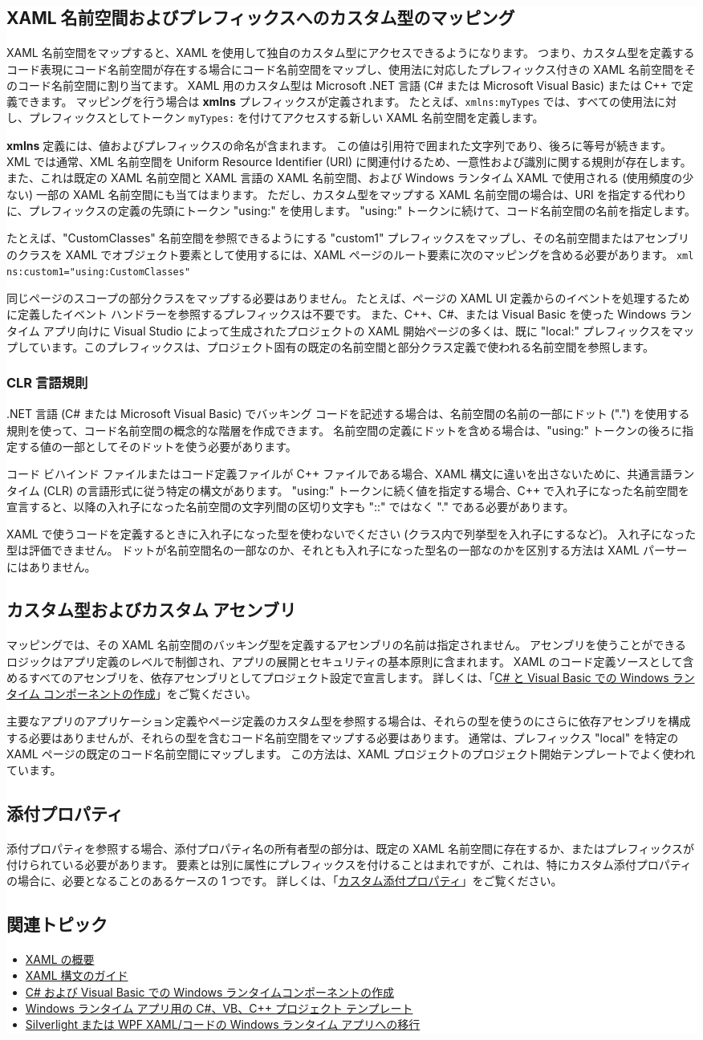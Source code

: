 ## <a name="mapping-custom-types-to-xaml-namespaces-and-prefixes"></a>XAML 名前空間およびプレフィックスへのカスタム型のマッピング

XAML 名前空間をマップすると、XAML を使用して独自のカスタム型にアクセスできるようになります。 つまり、カスタム型を定義するコード表現にコード名前空間が存在する場合にコード名前空間をマップし、使用法に対応したプレフィックス付きの XAML 名前空間をそのコード名前空間に割り当てます。 XAML 用のカスタム型は Microsoft .NET 言語 (C# または Microsoft Visual Basic) または C++ で定義できます。 マッピングを行う場合は **xmlns** プレフィックスが定義されます。 たとえば、`xmlns:myTypes` では、すべての使用法に対し、プレフィックスとしてトークン `myTypes:` を付けてアクセスする新しい XAML 名前空間を定義します。

**xmlns** 定義には、値およびプレフィックスの命名が含まれます。 この値は引用符で囲まれた文字列であり、後ろに等号が続きます。 XML では通常、XML 名前空間を Uniform Resource Identifier (URI) に関連付けるため、一意性および識別に関する規則が存在します。 また、これは既定の XAML 名前空間と XAML 言語の XAML 名前空間、および Windows ランタイム XAML で使用される (使用頻度の少ない) 一部の XAML 名前空間にも当てはまります。 ただし、カスタム型をマップする XAML 名前空間の場合は、URI を指定する代わりに、プレフィックスの定義の先頭にトークン "using:" を使用します。 "using:" トークンに続けて、コード名前空間の名前を指定します。

たとえば、"CustomClasses" 名前空間を参照できるようにする "custom1" プレフィックスをマップし、その名前空間またはアセンブリのクラスを XAML でオブジェクト要素として使用するには、XAML ページのルート要素に次のマッピングを含める必要があります。 `xmlns:custom1="using:CustomClasses"`

同じページのスコープの部分クラスをマップする必要はありません。 たとえば、ページの XAML UI 定義からのイベントを処理するために定義したイベント ハンドラーを参照するプレフィックスは不要です。 また、C++、C#、または Visual Basic を使った Windows ランタイム アプリ向けに Visual Studio によって生成されたプロジェクトの XAML 開始ページの多くは、既に "local:" プレフィックスをマップしています。このプレフィックスは、プロジェクト固有の既定の名前空間と部分クラス定義で使われる名前空間を参照します。

### <a name="clr-language-rules"></a>CLR 言語規則

.NET 言語 (C# または Microsoft Visual Basic) でバッキング コードを記述する場合は、名前空間の名前の一部にドット (".") を使用する規則を使って、コード名前空間の概念的な階層を作成できます。 名前空間の定義にドットを含める場合は、"using:" トークンの後ろに指定する値の一部としてそのドットを使う必要があります。

コード ビハインド ファイルまたはコード定義ファイルが C++ ファイルである場合、XAML 構文に違いを出さないために、共通言語ランタイム (CLR) の言語形式に従う特定の構文があります。 "using:" トークンに続く値を指定する場合、C++ で入れ子になった名前空間を宣言すると、以降の入れ子になった名前空間の文字列間の区切り文字も "::" ではなく "." である必要があります。

XAML で使うコードを定義するときに入れ子になった型を使わないでください (クラス内で列挙型を入れ子にするなど)。 入れ子になった型は評価できません。 ドットが名前空間名の一部なのか、それとも入れ子になった型名の一部なのかを区別する方法は XAML パーサーにはありません。

## <a name="custom-types-and-assemblies"></a>カスタム型およびカスタム アセンブリ

マッピングでは、その XAML 名前空間のバッキング型を定義するアセンブリの名前は指定されません。 アセンブリを使うことができるロジックはアプリ定義のレベルで制御され、アプリの展開とセキュリティの基本原則に含まれます。 XAML のコード定義ソースとして含めるすべてのアセンブリを、依存アセンブリとしてプロジェクト設定で宣言します。 詳しくは、「[C# と Visual Basic での Windows ランタイム コンポーネントの作成](/previous-versions/windows/apps/hh441572(v=vs.140))」をご覧ください。

主要なアプリのアプリケーション定義やページ定義のカスタム型を参照する場合は、それらの型を使うのにさらに依存アセンブリを構成する必要はありませんが、それらの型を含むコード名前空間をマップする必要はあります。 通常は、プレフィックス "local" を特定の XAML ページの既定のコード名前空間にマップします。 この方法は、XAML プロジェクトのプロジェクト開始テンプレートでよく使われています。

## <a name="attached-properties"></a>添付プロパティ

添付プロパティを参照する場合、添付プロパティ名の所有者型の部分は、既定の XAML 名前空間に存在するか、またはプレフィックスが付けられている必要があります。 要素とは別に属性にプレフィックスを付けることはまれですが、これは、特にカスタム添付プロパティの場合に、必要となることのあるケースの 1 つです。 詳しくは、「[カスタム添付プロパティ](custom-attached-properties.md)」をご覧ください。

## <a name="related-topics"></a>関連トピック

* [XAML の概要](xaml-overview.md)
* [XAML 構文のガイド](xaml-syntax-guide.md)
* [C# および Visual Basic での Windows ランタイムコンポーネントの作成](/previous-versions/windows/apps/hh441572(v=vs.140))
* [Windows ランタイム アプリ用の C#、VB、C++ プロジェクト テンプレート](/previous-versions/windows/apps/hh768232(v=win.10))
* [Silverlight または WPF XAML/コードの Windows ランタイム アプリへの移行](/previous-versions/windows/apps/br229571(v=win.10))
 